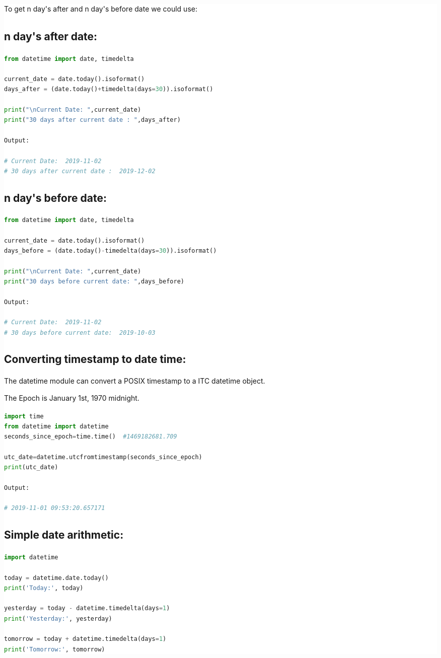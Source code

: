 To get n day's after and n day's before date we could use:

## n day's after date:
```py
from datetime import date, timedelta

current_date = date.today().isoformat()   
days_after = (date.today()+timedelta(days=30)).isoformat()  

print("\nCurrent Date: ",current_date)
print("30 days after current date : ",days_after)

Output:

# Current Date:  2019-11-02
# 30 days after current date :  2019-12-02
```
## n day's before date:
```py
from datetime import date, timedelta

current_date = date.today().isoformat()   
days_before = (date.today()-timedelta(days=30)).isoformat()

print("\nCurrent Date: ",current_date)
print("30 days before current date: ",days_before)

Output:

# Current Date:  2019-11-02
# 30 days before current date:  2019-10-03
```
## Converting timestamp to date time:

The datetime module can convert a POSIX timestamp to a ITC datetime object.

The Epoch is January 1st, 1970 midnight.
```py
import time
from datetime import datetime
seconds_since_epoch=time.time()  #1469182681.709

utc_date=datetime.utcfromtimestamp(seconds_since_epoch)
print(utc_date)

Output:

# 2019-11-01 09:53:20.657171
```
## Simple date arithmetic:
```py
import datetime

today = datetime.date.today()
print('Today:', today)

yesterday = today - datetime.timedelta(days=1)
print('Yesterday:', yesterday)

tomorrow = today + datetime.timedelta(days=1)
print('Tomorrow:', tomorrow)

```